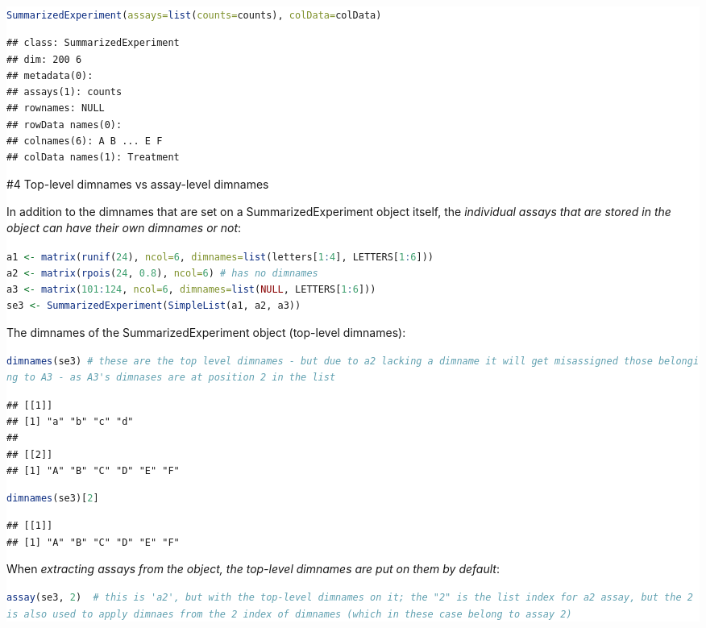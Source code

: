 
``` r
SummarizedExperiment(assays=list(counts=counts), colData=colData)
```

```
## class: SummarizedExperiment 
## dim: 200 6 
## metadata(0):
## assays(1): counts
## rownames: NULL
## rowData names(0):
## colnames(6): A B ... E F
## colData names(1): Treatment
```

#4 Top-level dimnames vs assay-level dimnames

In addition to the dimnames that are set on a SummarizedExperiment object itself, the *individual assays that are stored in the object can have their own dimnames or not*:


``` r
a1 <- matrix(runif(24), ncol=6, dimnames=list(letters[1:4], LETTERS[1:6]))
a2 <- matrix(rpois(24, 0.8), ncol=6) # has no dimnames
a3 <- matrix(101:124, ncol=6, dimnames=list(NULL, LETTERS[1:6]))
se3 <- SummarizedExperiment(SimpleList(a1, a2, a3))
```

The dimnames of the SummarizedExperiment object (top-level dimnames):


``` r
dimnames(se3) # these are the top level dimnames - but due to a2 lacking a dimname it will get misassigned those belonging to A3 - as A3's dimnases are at position 2 in the list
```

```
## [[1]]
## [1] "a" "b" "c" "d"
## 
## [[2]]
## [1] "A" "B" "C" "D" "E" "F"
```


``` r
dimnames(se3)[2]
```

```
## [[1]]
## [1] "A" "B" "C" "D" "E" "F"
```

When *extracting assays from the object, the top-level dimnames are put on them by default*:


``` r
assay(se3, 2)  # this is 'a2', but with the top-level dimnames on it; the "2" is the list index for a2 assay, but the 2 is also used to apply dimnaes from the 2 index of dimnames (which in these case belong to assay 2)
```
